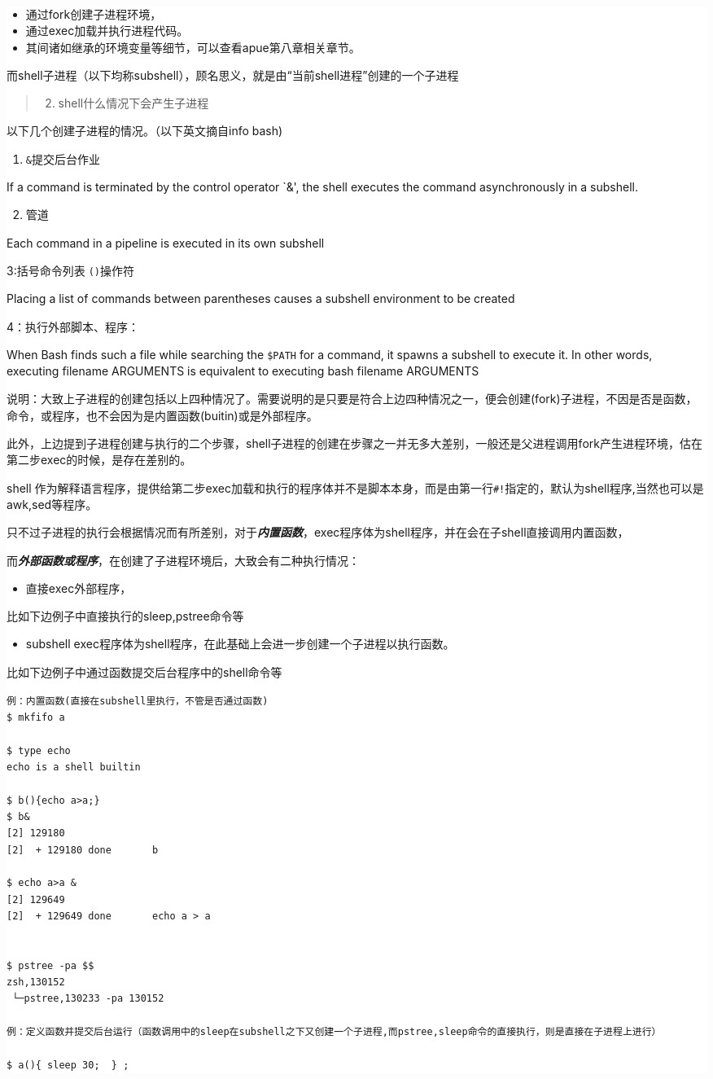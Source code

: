 + 通过fork创建子进程环境，
+ 通过exec加载并执行进程代码。
+ 其间诸如继承的环境变量等细节，可以查看apue第八章相关章节。

而shell子进程（以下均称subshell），顾名思义，就是由“当前shell进程”创建的一个子进程

> 2. shell什么情况下会产生子进程

以下几个创建子进程的情况。（以下英文摘自info bash)

1. `&`提交后台作业

If a command is terminated by the control operator `&', the shell executes the command asynchronously in a subshell.

2. 管道

Each command in a pipeline is executed in its own subshell

3:括号命令列表 `()`操作符

Placing a list of commands between parentheses causes a subshell environment to be created

4：执行外部脚本、程序：

When Bash finds such a file while searching the `$PATH` for a command, it spawns a subshell to execute it.  In other words, executing filename ARGUMENTS is equivalent to executing bash filename ARGUMENTS

 

说明：大致上子进程的创建包括以上四种情况了。需要说明的是只要是符合上边四种情况之一，便会创建(fork)子进程，不因是否是函数，命令，或程序，也不会因为是内置函数(buitin)或是外部程序。

此外，上边提到子进程创建与执行的二个步骤，shell子进程的创建在步骤之一并无多大差别，一般还是父进程调用fork产生进程环境，估在第二步exec的时候，是存在差别的。

shell 作为解释语言程序，提供给第二步exec加载和执行的程序体并不是脚本本身，而是由第一行`#!`指定的，默认为shell程序,当然也可以是awk,sed等程序。



只不过子进程的执行会根据情况而有所差别，对于***内置函数***，exec程序体为shell程序，并在会在子shell直接调用内置函数， 

而***外部函数或程序***，在创建了子进程环境后，大致会有二种执行情况：

+ 直接exec外部程序，

比如下边例子中直接执行的sleep,pstree命令等

+ subshell exec程序体为shell程序，在此基础上会进一步创建一个子进程以执行函数。

比如下边例子中通过函数提交后台程序中的shell命令等

 ```
例：内置函数(直接在subshell里执行，不管是否通过函数)
$ mkfifo a

$ type echo
echo is a shell builtin

$ b(){echo a>a;}
$ b&
[2] 129180
[2]  + 129180 done       b

$ echo a>a &
[2] 129649
[2]  + 129649 done       echo a > a


$ pstree -pa $$
zsh,130152
  └─pstree,130233 -pa 130152

例：定义函数并提交后台运行（函数调用中的sleep在subshell之下又创建一个子进程,而pstree,sleep命令的直接执行，则是直接在子进程上进行）

$ a(){ sleep 30;  } ;
 ```